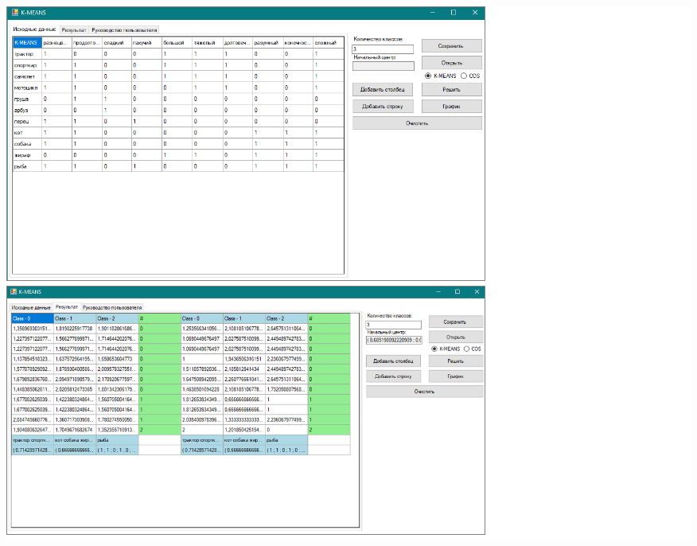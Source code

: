 <img src="./_documentation/km.png?raw=true" width=600px height="auto" style="border: 1px solid gray"/>

<img src="./_documentation/km-s1.png?raw=true" width=600px height="auto" style="border: 1px solid gray"/>
